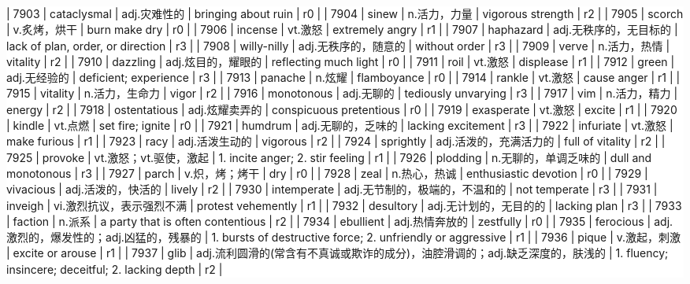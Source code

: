 | 7903 | cataclysmal     | adj.灾难性的                                                                 | bringing about ruin                                          | r0    |
| 7904 | sinew           | n.活力，力量                                                                 | vigorous strength                                            | r2    |
| 7905 | scorch          | v.炙烤，烘干                                                                 | burn make dry                                                | r0    |
| 7906 | incense         | vt.激怒                                                                      | extremely angry                                              | r1    |
| 7907 | haphazard       | adj.无秩序的，无目标的                                                       | lack of plan, order, or direction                            | r3    |
| 7908 | willy-nilly     | adj.无秩序的，随意的                                                         | without order                                                | r3    |
| 7909 | verve           | n.活力，热情                                                                 | vitality                                                     | r2    |
| 7910 | dazzling        | adj.炫目的，耀眼的                                                           | reflecting much light                                        | r0    |
| 7911 | roil            | vt.激怒                                                                      | displease                                                    | r1    |
| 7912 | green           | adj.无经验的                                                                 | deficient; experience                                        | r3    |
| 7913 | panache         | n.炫耀                                                                       | flamboyance                                                  | r0    |
| 7914 | rankle          | vt.激怒                                                                      | cause anger                                                  | r1    |
| 7915 | vitality        | n.活力，生命力                                                               | vigor                                                        | r2    |
| 7916 | monotonous      | adj.无聊的                                                                   | tediously unvarying                                          | r3    |
| 7917 | vim             | n.活力，精力                                                                 | energy                                                       | r2    |
| 7918 | ostentatious    | adj.炫耀卖弄的                                                               | conspicuous pretentious                                      | r0    |
| 7919 | exasperate      | vt.激怒                                                                      | excite                                                       | r1    |
| 7920 | kindle          | vt.点燃                                                                      | set fire; ignite                                             | r0    |
| 7921 | humdrum         | adj.无聊的，乏味的                                                           | lacking excitement                                           | r3    |
| 7922 | infuriate       | vt.激怒                                                                      | make furious                                                 | r1    |
| 7923 | racy            | adj.活泼生动的                                                               | vigorous                                                     | r2    |
| 7924 | sprightly       | adj.活泼的，充满活力的                                                       | full of vitality                                             | r2    |
| 7925 | provoke         | vt.激怒；vt.驱使，激起                                                       | 1. incite anger; 2. stir feeling                             | r1    |
| 7926 | plodding        | n.无聊的，单调乏味的                                                         | dull and monotonous                                          | r3    |
| 7927 | parch           | v.炽，烤；烤干                                                               | dry                                                          | r0    |
| 7928 | zeal            | n.热心，热诚                                                                 | enthusiastic devotion                                        | r0    |
| 7929 | vivacious       | adj.活泼的，快活的                                                           | lively                                                       | r2    |
| 7930 | intemperate     | adj.无节制的，极端的，不温和的                                               | not temperate                                                | r3    |
| 7931 | inveigh         | vi.激烈抗议，表示强烈不满                                                    | protest vehemently                                           | r1    |
| 7932 | desultory       | adj.无计划的，无目的的                                                       | lacking plan                                                 | r3    |
| 7933 | faction         | n.派系                                                                       | a party that is often contentious                            | r2    |
| 7934 | ebullient       | adj.热情奔放的                                                               | zestfully                                                    | r0    |
| 7935 | ferocious       | adj.激烈的，爆发性的；adj.凶猛的，残暴的                                     | 1. bursts of destructive force; 2. unfriendly or aggressive  | r1    |
| 7936 | pique           | v.激起，刺激                                                                 | excite or arouse                                             | r1    |
| 7937 | glib            | adj.流利圆滑的(常含有不真诚或欺诈的成分)，油腔滑调的；adj.缺乏深度的，肤浅的 | 1. fluency; insincere; deceitful; 2. lacking depth           | r2    |